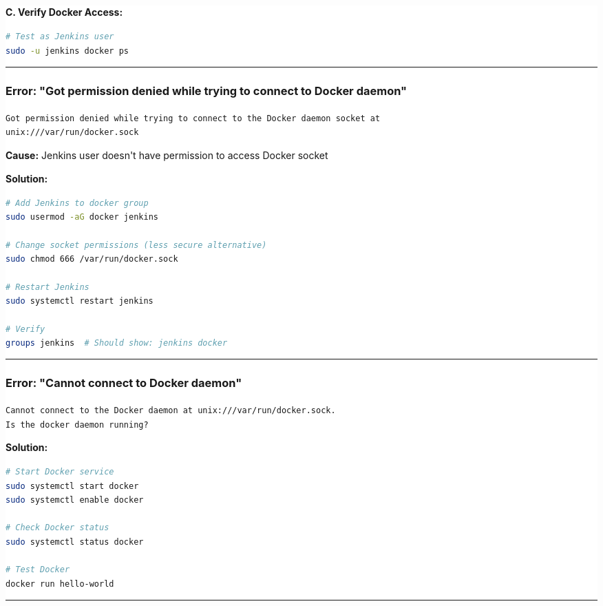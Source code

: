 **C. Verify Docker Access:**
```bash
# Test as Jenkins user
sudo -u jenkins docker ps
```

---

### Error: "Got permission denied while trying to connect to Docker daemon"

```
Got permission denied while trying to connect to the Docker daemon socket at 
unix:///var/run/docker.sock
```

**Cause:** Jenkins user doesn't have permission to access Docker socket

**Solution:**
```bash
# Add Jenkins to docker group
sudo usermod -aG docker jenkins

# Change socket permissions (less secure alternative)
sudo chmod 666 /var/run/docker.sock

# Restart Jenkins
sudo systemctl restart jenkins

# Verify
groups jenkins  # Should show: jenkins docker
```

---

### Error: "Cannot connect to Docker daemon"

```
Cannot connect to the Docker daemon at unix:///var/run/docker.sock. 
Is the docker daemon running?
```

**Solution:**
```bash
# Start Docker service
sudo systemctl start docker
sudo systemctl enable docker

# Check Docker status
sudo systemctl status docker

# Test Docker
docker run hello-world
```

---
